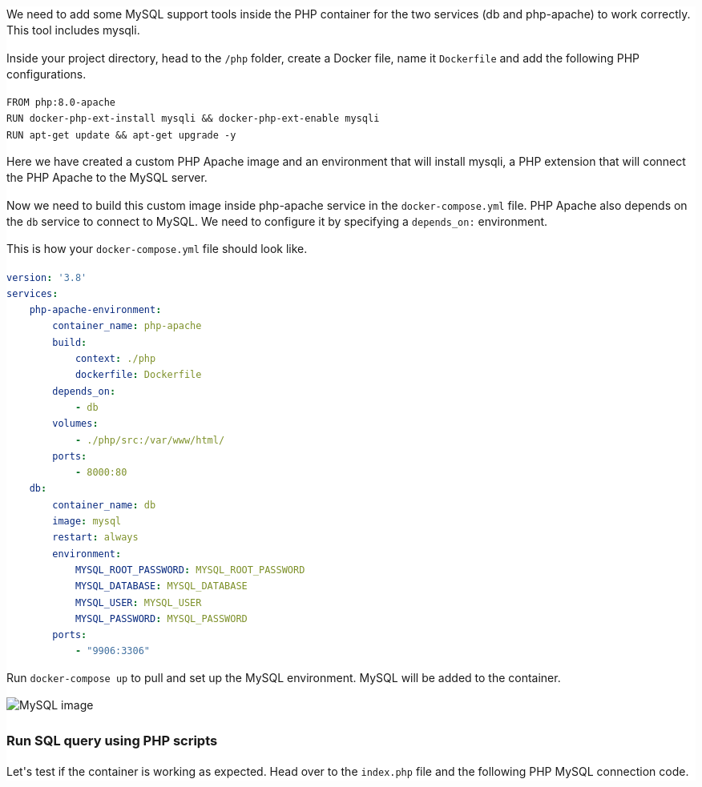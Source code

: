 We need to add some MySQL support tools inside the PHP container for the two services (db and php-apache) to work correctly. This tool includes mysqli.

Inside your project directory, head to the `/php` folder, create a Docker file, name it `Dockerfile` and add the following PHP configurations.

```docker
FROM php:8.0-apache
RUN docker-php-ext-install mysqli && docker-php-ext-enable mysqli
RUN apt-get update && apt-get upgrade -y
```

Here we have created a custom PHP Apache image and an environment that will install mysqli, a PHP extension that will connect the PHP Apache to the MySQL server.

Now we need to build this custom image inside php-apache service in the `docker-compose.yml` file. PHP Apache also depends on the `db` service to connect to MySQL. We need to configure it by specifying a `depends_on:` environment.

This is how your `docker-compose.yml` file should look like.

```yml
version: '3.8'
services:
    php-apache-environment:
        container_name: php-apache
        build:
            context: ./php
            dockerfile: Dockerfile
        depends_on:
            - db
        volumes:
            - ./php/src:/var/www/html/
        ports:
            - 8000:80
    db:
        container_name: db
        image: mysql
        restart: always
        environment:
            MYSQL_ROOT_PASSWORD: MYSQL_ROOT_PASSWORD
            MYSQL_DATABASE: MYSQL_DATABASE
            MYSQL_USER: MYSQL_USER
            MYSQL_PASSWORD: MYSQL_PASSWORD
        ports:
            - "9906:3306"
```

Run `docker-compose up` to pull and set up the MySQL environment. MySQL will be added to the container.

![MySQL image](/engineering-education/dockerized-php-apache-and-mysql-container-development-environment/mysql-image.png)

### Run SQL query using PHP scripts
Let's test if the container is working as expected. Head over to the `index.php` file and the following PHP MySQL connection code.
